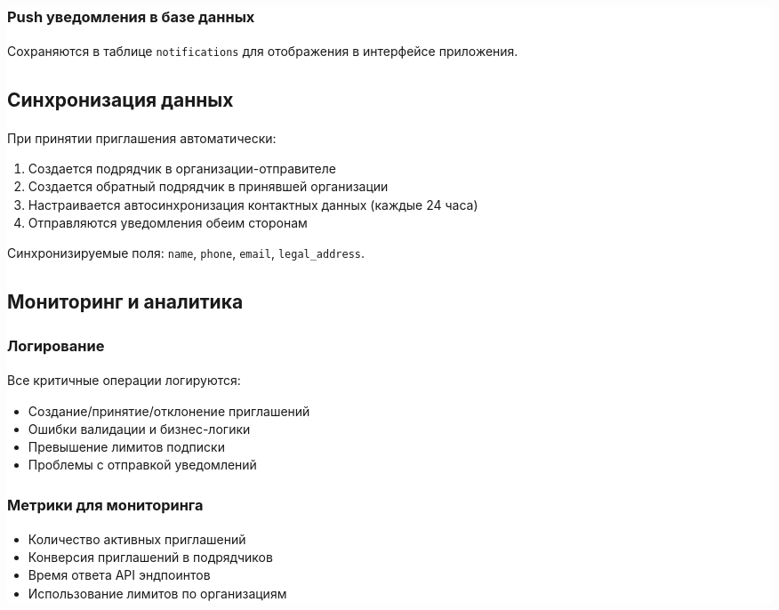 ### Push уведомления в базе данных
Сохраняются в таблице `notifications` для отображения в интерфейсе приложения.

## Синхронизация данных

При принятии приглашения автоматически:
1. Создается подрядчик в организации-отправителе
2. Создается обратный подрядчик в принявшей организации  
3. Настраивается автосинхронизация контактных данных (каждые 24 часа)
4. Отправляются уведомления обеим сторонам

Синхронизируемые поля: `name`, `phone`, `email`, `legal_address`.

## Мониторинг и аналитика

### Логирование
Все критичные операции логируются:
- Создание/принятие/отклонение приглашений
- Ошибки валидации и бизнес-логики
- Превышение лимитов подписки
- Проблемы с отправкой уведомлений

### Метрики для мониторинга
- Количество активных приглашений
- Конверсия приглашений в подрядчиков
- Время ответа API эндпоинтов
- Использование лимитов по организациям